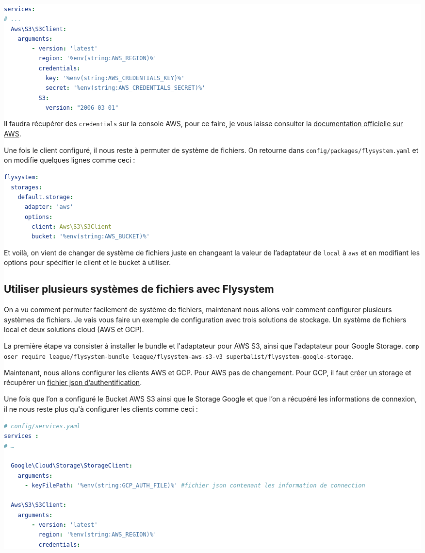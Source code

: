```yaml
services:
# ...
  Aws\S3\S3Client:
    arguments:
        - version: 'latest'
          region: '%env(string:AWS_REGION)%'
          credentials:
            key: '%env(string:AWS_CREDENTIALS_KEY)%'
            secret: '%env(string:AWS_CREDENTIALS_SECRET)%'
          S3:
            version: "2006-03-01"
```

Il faudra récupérer des `credentials` sur la console AWS, pour ce faire, je vous laisse consulter la [documentation officielle sur AWS](https://docs.aws.amazon.com/fr_fr/cli/latest/userguide/cli-chap-configure.html).

Une fois le client configuré, il nous reste à permuter de système de fichiers. On retourne dans `config/packages/flysystem.yaml` et on modifie quelques lignes comme ceci :

```yaml
flysystem:
  storages:
    default.storage:
      adapter: 'aws'
      options:
        client: Aws\S3\S3Client
        bucket: '%env(string:AWS_BUCKET)%'
```

Et voilà, on vient de changer de système de fichiers juste en changeant la valeur de l’adaptateur de `local` à `aws` et en modifiant les options pour spécifier le client et le bucket à utiliser.


##  Utiliser plusieurs systèmes de fichiers avec Flysystem

On a vu comment permuter facilement de système de fichiers, maintenant nous allons voir comment configurer plusieurs systèmes de fichiers. Je vais vous faire un exemple de configuration avec trois solutions de stockage. Un système de fichiers local et deux solutions cloud (AWS et GCP). 

La première étape va consister à installer le bundle et l'adaptateur pour AWS S3, ainsi que l'adaptateur pour Google Storage. `composer require league/flysystem-bundle league/flysystem-aws-s3-v3 superbalist/flysystem-google-storage`.

Maintenant, nous allons configurer les clients AWS et GCP. Pour AWS pas de changement.
Pour GCP, il faut [créer un storage](https://cloud.google.com/storage/docs/creating-buckets?hl=fr) et récupérer un [fichier json d’authentification](https://cloud.google.com/video-intelligence/docs/common/auth?hl=fr#set_up_a_service_account).

Une fois que l’on a configuré le Bucket AWS S3 ainsi que le Storage Google et que l’on a récupéré les informations de connexion, il ne nous reste plus qu'à configurer les clients comme ceci :

```yaml
# config/services.yaml
services :
# …

  Google\Cloud\Storage\StorageClient:
    arguments:
      - keyFilePath: '%env(string:GCP_AUTH_FILE)%' #fichier json contenant les information de connection

  Aws\S3\S3Client:
    arguments:
        - version: 'latest'
          region: '%env(string:AWS_REGION)%'
          credentials:
```